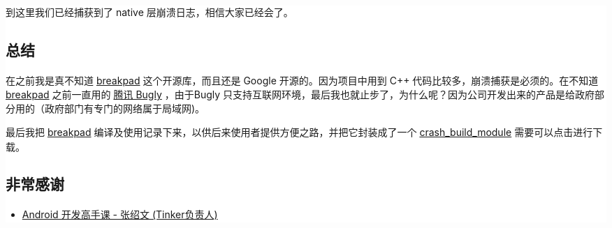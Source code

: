    到这里我们已经捕获到了 native 层崩溃日志，相信大家已经会了。

## 总结

在之前我是真不知道 [breakpad](https://github.com/google/breakpad) 这个开源库，而且还是 Google 开源的。因为项目中用到 C++ 代码比较多，崩溃捕获是必须的。在不知道 [breakpad](https://github.com/google/breakpad) 之前一直用的 [腾讯 Bugly](https://bugly.qq.com/v2/) ，由于Bugly 只支持互联网环境，最后我也就止步了，为什么呢？因为公司开发出来的产品是给政府部分用的（政府部门有专门的网络属于局域网)。

最后我把  [breakpad](https://github.com/google/breakpad) 编译及使用记录下来，以供后来使用者提供方便之路，并把它封装成了一个 [crash_build_module](https://github.com/yangkun19921001/YKCrash) 需要可以点击进行下载。

## 非常感谢

- [Android 开发高手课 - 张绍文 (Tinker负责人)](https://time.geekbang.org/column/article/70602)